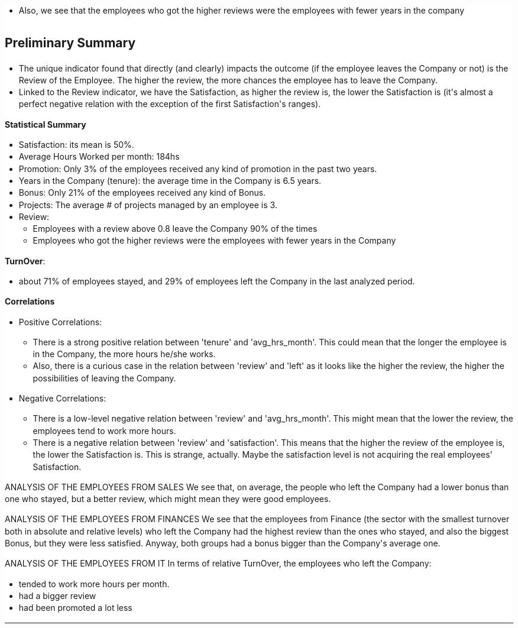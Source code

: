 

- Also, we see that the employees who got the higher reviews were the employees with fewer years in the company

## Preliminary Summary 

- The unique indicator found that directly (and clearly) impacts the outcome (if the employee leaves the Company or not) is the Review of the Employee. The higher the review, the more chances the employee has to leave the Company.
- Linked to the Review indicator, we have the Satisfaction, as higher the review is, the lower the Satisfaction is (it's almost a perfect negative relation with the exception of the first Satisfaction's ranges).


__Statistical Summary__
- Satisfaction: its mean is 50%.
- Average Hours Worked per month: 184hs
- Promotion: Only 3% of the employees received any kind of promotion in the past two years.
- Years in the Company (tenure): the average time in the Company is 6.5 years.
- Bonus: Only 21% of the employees received any kind of Bonus.
- Projects: The average # of projects managed by an employee is 3.
- Review: 
    - Employees with a review above 0.8 leave the Company 90% of the times
    - Employees who got the higher reviews were the employees with fewer years in the Company

__TurnOver__:
- about 71% of employees stayed, and 29% of employees left the Company in the last analyzed period.

__Correlations__
- Positive Correlations:
    - There is a strong positive relation between 'tenure' and 'avg_hrs_month'. This could mean that the longer the employee is in the Company, the more hours he/she works. 
    - Also, there is a curious case in the relation between 'review' and 'left' as it looks like the higher the review, the higher the possibilities of leaving the Company.

- Negative Correlations:
    - There is a low-level negative relation between 'review' and 'avg_hrs_month'. This might mean that the lower the review, the employees tend to work more hours.
    - There is a negative relation between 'review' and 'satisfaction'. This means that the higher the review of the employee is, the lower the Satisfaction is. This is strange, actually. Maybe the satisfaction level is not acquiring the real employees' Satisfaction.


ANALYSIS OF THE EMPLOYEES FROM SALES
We see that, on average, the people who left the Company had a lower bonus than one who stayed, but a better review, which might mean they were good employees.

ANALYSIS OF THE EMPLOYEES FROM FINANCES
We see that the employees from Finance (the sector with the smallest turnover both in absolute and relative levels) who left the Company had the highest review than the ones who stayed, and also the biggest Bonus, but they were less satisfied.
Anyway, both groups had a bonus bigger than the Company's average one.

ANALYSIS OF THE EMPLOYEES FROM IT
In terms of relative TurnOver, the employees who left the Company:
- tended to work more hours per month.
- had a bigger review
- had been promoted a lot less

---